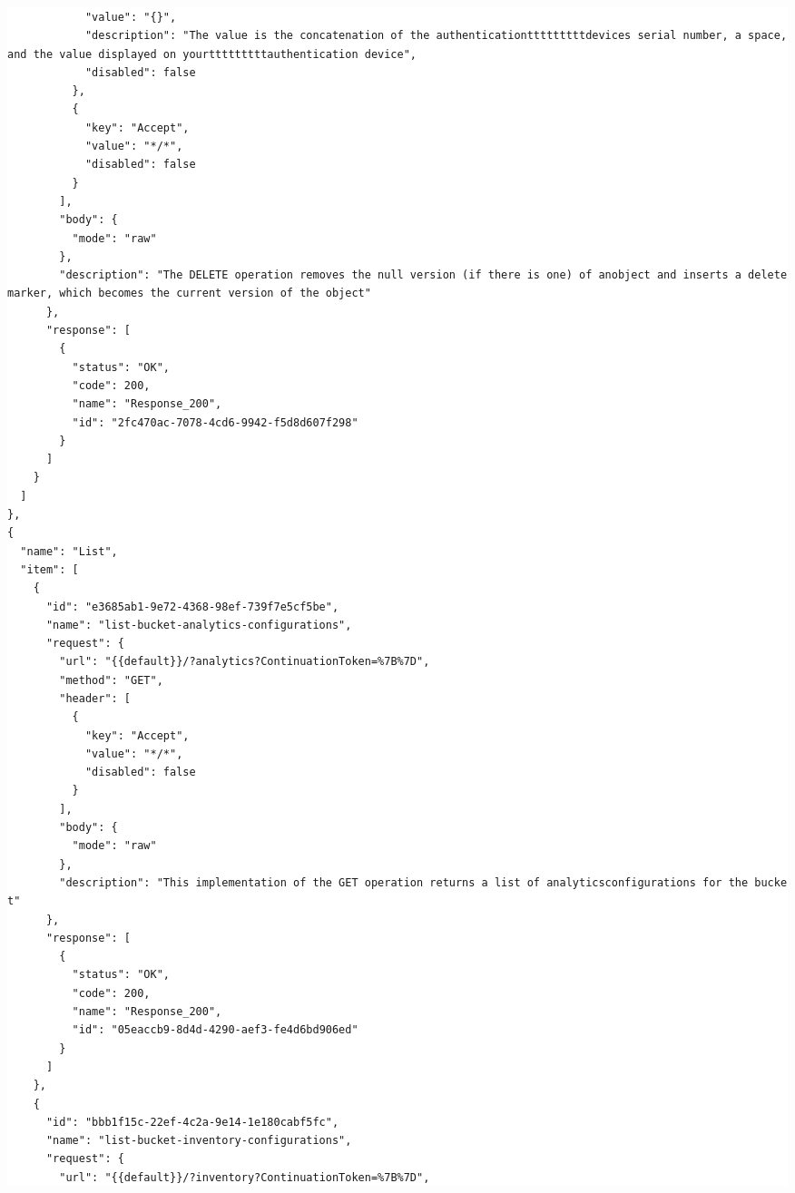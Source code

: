                 "value": "{}",
                "description": "The value is the concatenation of the authenticationtttttttttdevices serial number, a space, and the value displayed on yourtttttttttauthentication device",
                "disabled": false
              },
              {
                "key": "Accept",
                "value": "*/*",
                "disabled": false
              }
            ],
            "body": {
              "mode": "raw"
            },
            "description": "The DELETE operation removes the null version (if there is one) of anobject and inserts a delete marker, which becomes the current version of the object"
          },
          "response": [
            {
              "status": "OK",
              "code": 200,
              "name": "Response_200",
              "id": "2fc470ac-7078-4cd6-9942-f5d8d607f298"
            }
          ]
        }
      ]
    },
    {
      "name": "List",
      "item": [
        {
          "id": "e3685ab1-9e72-4368-98ef-739f7e5cf5be",
          "name": "list-bucket-analytics-configurations",
          "request": {
            "url": "{{default}}/?analytics?ContinuationToken=%7B%7D",
            "method": "GET",
            "header": [
              {
                "key": "Accept",
                "value": "*/*",
                "disabled": false
              }
            ],
            "body": {
              "mode": "raw"
            },
            "description": "This implementation of the GET operation returns a list of analyticsconfigurations for the bucket"
          },
          "response": [
            {
              "status": "OK",
              "code": 200,
              "name": "Response_200",
              "id": "05eaccb9-8d4d-4290-aef3-fe4d6bd906ed"
            }
          ]
        },
        {
          "id": "bbb1f15c-22ef-4c2a-9e14-1e180cabf5fc",
          "name": "list-bucket-inventory-configurations",
          "request": {
            "url": "{{default}}/?inventory?ContinuationToken=%7B%7D",